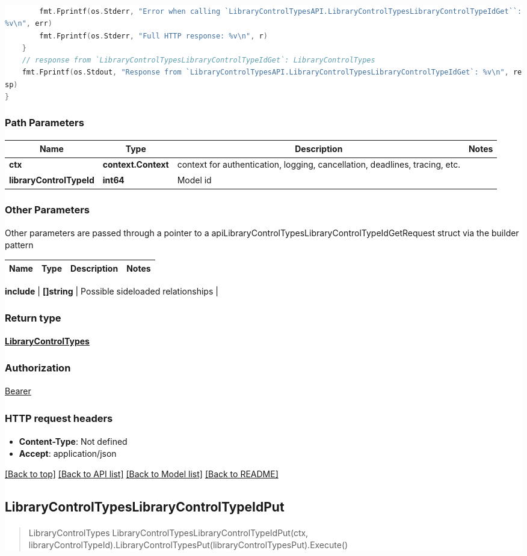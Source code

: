 ```go
		fmt.Fprintf(os.Stderr, "Error when calling `LibraryControlTypesAPI.LibraryControlTypesLibraryControlTypeIdGet``: %v\n", err)
		fmt.Fprintf(os.Stderr, "Full HTTP response: %v\n", r)
	}
	// response from `LibraryControlTypesLibraryControlTypeIdGet`: LibraryControlTypes
	fmt.Fprintf(os.Stdout, "Response from `LibraryControlTypesAPI.LibraryControlTypesLibraryControlTypeIdGet`: %v\n", resp)
}
```

### Path Parameters


Name | Type | Description  | Notes
------------- | ------------- | ------------- | -------------
**ctx** | **context.Context** | context for authentication, logging, cancellation, deadlines, tracing, etc.
**libraryControlTypeId** | **int64** | Model id | 

### Other Parameters

Other parameters are passed through a pointer to a apiLibraryControlTypesLibraryControlTypeIdGetRequest struct via the builder pattern


Name | Type | Description  | Notes
------------- | ------------- | ------------- | -------------

 **include** | **[]string** | Possible sideloaded relationships | 

### Return type

[**LibraryControlTypes**](LibraryControlTypes.md)

### Authorization

[Bearer](../README.md#Bearer)

### HTTP request headers

- **Content-Type**: Not defined
- **Accept**: application/json

[[Back to top]](#) [[Back to API list]](../README.md#documentation-for-api-endpoints)
[[Back to Model list]](../README.md#documentation-for-models)
[[Back to README]](../README.md)


## LibraryControlTypesLibraryControlTypeIdPut

> LibraryControlTypes LibraryControlTypesLibraryControlTypeIdPut(ctx, libraryControlTypeId).LibraryControlTypesPut(libraryControlTypesPut).Execute()


